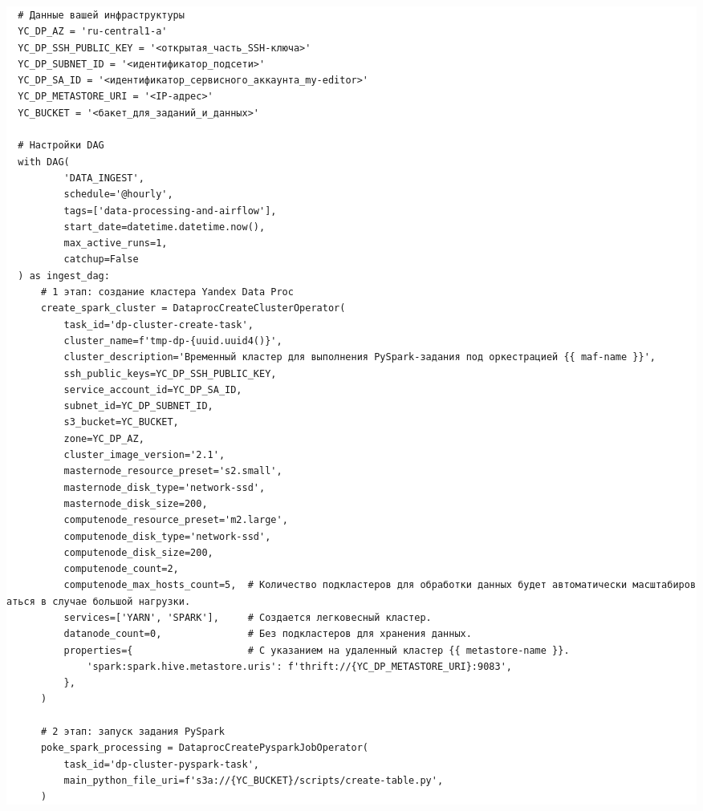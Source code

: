       # Данные вашей инфраструктуры
      YC_DP_AZ = 'ru-central1-a'
      YC_DP_SSH_PUBLIC_KEY = '<открытая_часть_SSH-ключа>'
      YC_DP_SUBNET_ID = '<идентификатор_подсети>'
      YC_DP_SA_ID = '<идентификатор_сервисного_аккаунта_my-editor>'
      YC_DP_METASTORE_URI = '<IP-адрес>'
      YC_BUCKET = '<бакет_для_заданий_и_данных>'

      # Настройки DAG
      with DAG(
              'DATA_INGEST',
              schedule='@hourly',
              tags=['data-processing-and-airflow'],
              start_date=datetime.datetime.now(),
              max_active_runs=1,
              catchup=False
      ) as ingest_dag:
          # 1 этап: создание кластера Yandex Data Proc
          create_spark_cluster = DataprocCreateClusterOperator(
              task_id='dp-cluster-create-task',
              cluster_name=f'tmp-dp-{uuid.uuid4()}',
              cluster_description='Временный кластер для выполнения PySpark-задания под оркестрацией {{ maf-name }}',
              ssh_public_keys=YC_DP_SSH_PUBLIC_KEY,
              service_account_id=YC_DP_SA_ID,
              subnet_id=YC_DP_SUBNET_ID,
              s3_bucket=YC_BUCKET,
              zone=YC_DP_AZ,
              cluster_image_version='2.1',
              masternode_resource_preset='s2.small',
              masternode_disk_type='network-ssd',
              masternode_disk_size=200,
              computenode_resource_preset='m2.large',
              computenode_disk_type='network-ssd',
              computenode_disk_size=200,
              computenode_count=2,
              computenode_max_hosts_count=5,  # Количество подкластеров для обработки данных будет автоматически масштабироваться в случае большой нагрузки.
              services=['YARN', 'SPARK'],     # Создается легковесный кластер.
              datanode_count=0,               # Без подкластеров для хранения данных.
              properties={                    # С указанием на удаленный кластер {{ metastore-name }}.
                  'spark:spark.hive.metastore.uris': f'thrift://{YC_DP_METASTORE_URI}:9083',
              },
          )

          # 2 этап: запуск задания PySpark
          poke_spark_processing = DataprocCreatePysparkJobOperator(
              task_id='dp-cluster-pyspark-task',
              main_python_file_uri=f's3a://{YC_BUCKET}/scripts/create-table.py',
          )

